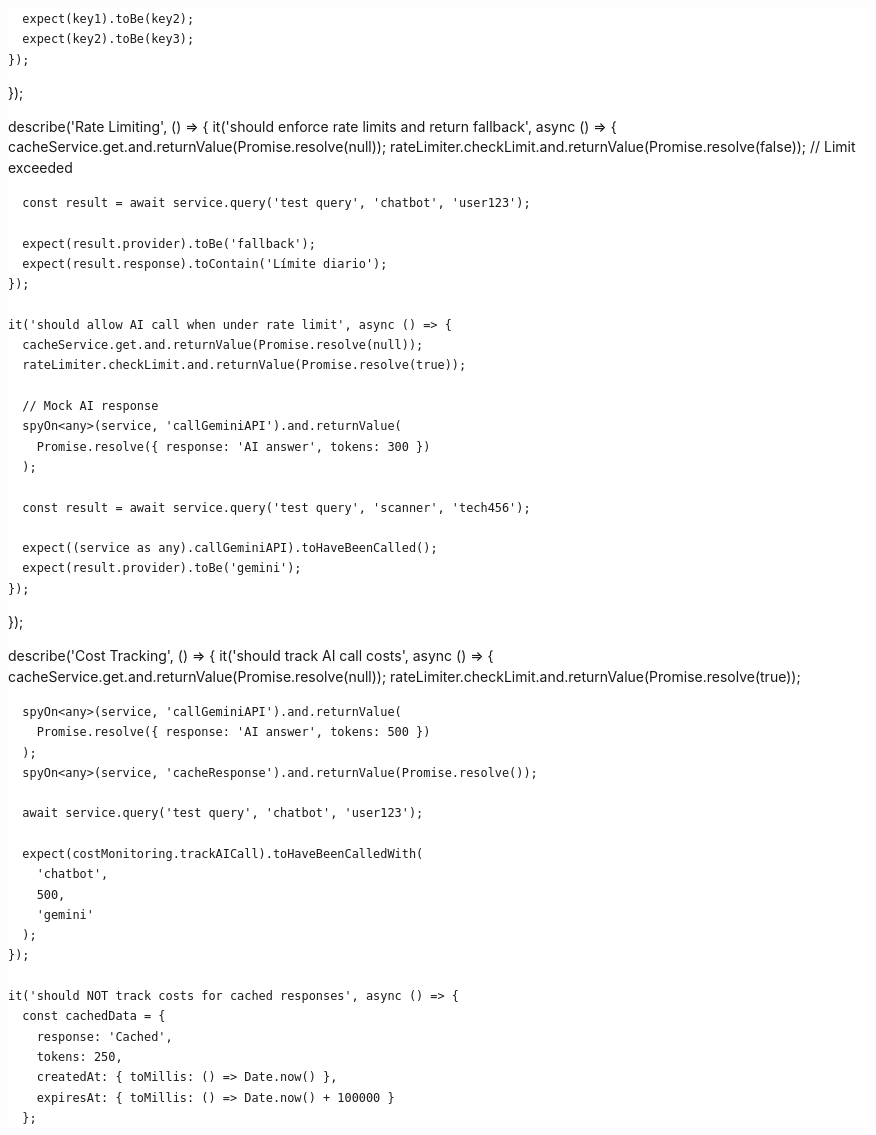       expect(key1).toBe(key2);
      expect(key2).toBe(key3);
    });
  });

  describe('Rate Limiting', () => {
    it('should enforce rate limits and return fallback', async () => {
      cacheService.get.and.returnValue(Promise.resolve(null));
      rateLimiter.checkLimit.and.returnValue(Promise.resolve(false)); // Limit exceeded
      
      const result = await service.query('test query', 'chatbot', 'user123');
      
      expect(result.provider).toBe('fallback');
      expect(result.response).toContain('Límite diario');
    });

    it('should allow AI call when under rate limit', async () => {
      cacheService.get.and.returnValue(Promise.resolve(null));
      rateLimiter.checkLimit.and.returnValue(Promise.resolve(true));
      
      // Mock AI response
      spyOn<any>(service, 'callGeminiAPI').and.returnValue(
        Promise.resolve({ response: 'AI answer', tokens: 300 })
      );
      
      const result = await service.query('test query', 'scanner', 'tech456');
      
      expect((service as any).callGeminiAPI).toHaveBeenCalled();
      expect(result.provider).toBe('gemini');
    });
  });

  describe('Cost Tracking', () => {
    it('should track AI call costs', async () => {
      cacheService.get.and.returnValue(Promise.resolve(null));
      rateLimiter.checkLimit.and.returnValue(Promise.resolve(true));
      
      spyOn<any>(service, 'callGeminiAPI').and.returnValue(
        Promise.resolve({ response: 'AI answer', tokens: 500 })
      );
      spyOn<any>(service, 'cacheResponse').and.returnValue(Promise.resolve());
      
      await service.query('test query', 'chatbot', 'user123');
      
      expect(costMonitoring.trackAICall).toHaveBeenCalledWith(
        'chatbot',
        500,
        'gemini'
      );
    });

    it('should NOT track costs for cached responses', async () => {
      const cachedData = {
        response: 'Cached',
        tokens: 250,
        createdAt: { toMillis: () => Date.now() },
        expiresAt: { toMillis: () => Date.now() + 100000 }
      };
      